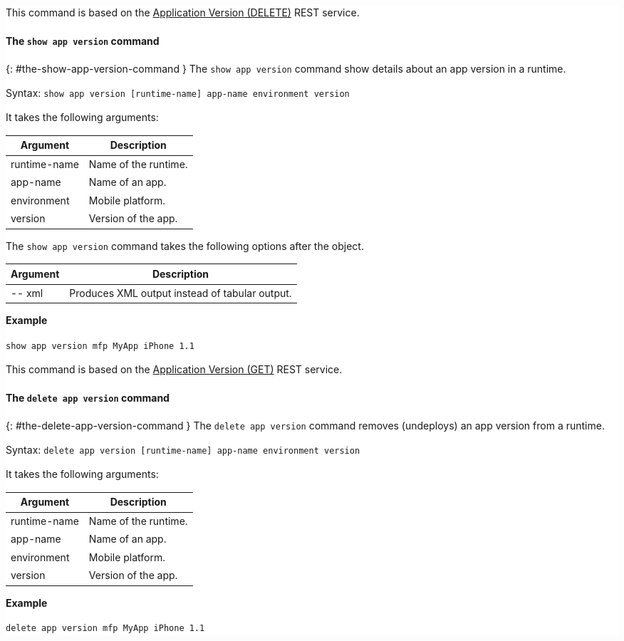 This command is based on the [Application Version (DELETE)](http://www.ibm.com/support/knowledgecenter/en/SSHS8R_8.0.0/com.ibm.worklight.apiref.doc/apiref/r_restapi_application_version_delete.html?view=kc#Application-Version--DELETE-) REST service.

#### The `show app version` command
{: #the-show-app-version-command }
The `show app version` command show details about an app version in a runtime.

Syntax: `show app version [runtime-name] app-name environment version`

It takes the following arguments:

| Argument | Description | 
|----------|-------------|
| runtime-name | Name of the runtime. | 
| app-name | Name of an app. | 
| environment | Mobile platform. | 
| version | Version of the app. | 

The `show app version` command takes the following options after the object.

| Argument | Description | 
| ---------|-------------|
| -- xml | Produces XML output instead of tabular output. | 

**Example**

```bash
show app version mfp MyApp iPhone 1.1
```

This command is based on the [Application Version (GET)](http://www.ibm.com/support/knowledgecenter/en/SSHS8R_8.0.0/com.ibm.worklight.apiref.doc/apiref/r_restapi_application_version_get.html?view=kc#Application-Version--GET-) REST service.

#### The `delete app version` command
{: #the-delete-app-version-command }
The `delete app version` command removes (undeploys) an app version from a runtime.

Syntax: `delete app version [runtime-name] app-name environment version`

It takes the following arguments:

| Argument | Description | 
|----------|-------------|
| runtime-name | Name of the runtime. | 
| app-name | Name of an app. | 
| environment | Mobile platform. | 
| version | Version of the app. | 

**Example**

```bash
delete app version mfp MyApp iPhone 1.1
```
